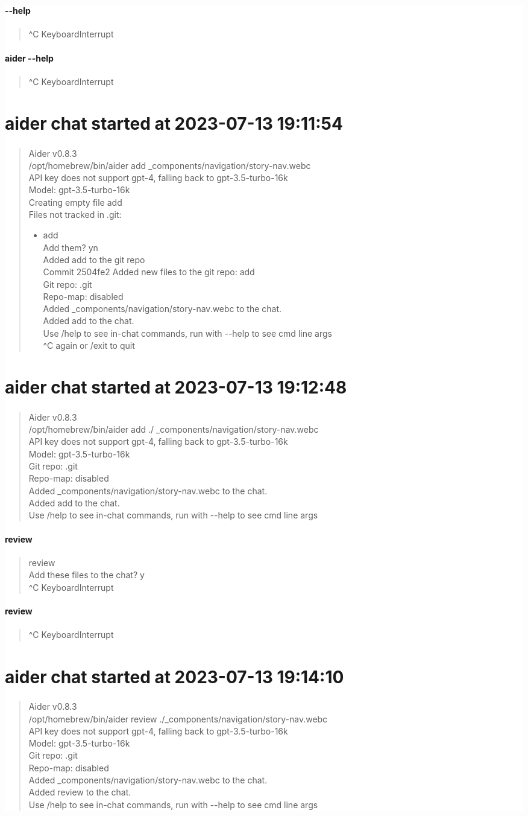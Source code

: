 #### --help  
> ^C KeyboardInterrupt  

#### aider --help  
> ^C KeyboardInterrupt  

# aider chat started at 2023-07-13 19:11:54

> Aider v0.8.3  
> /opt/homebrew/bin/aider add _components/navigation/story-nav.webc  
> API key does not support gpt-4, falling back to gpt-3.5-turbo-16k  
> Model: gpt-3.5-turbo-16k  
> Creating empty file add  
> Files not tracked in .git:  
> - add  
> Add them? yn  
> Added add to the git repo  
> Commit 2504fe2 Added new files to the git repo: add  
> Git repo: .git  
> Repo-map: disabled  
> Added _components/navigation/story-nav.webc to the chat.  
> Added add to the chat.  
> Use /help to see in-chat commands, run with --help to see cmd line args  
> ^C again or /exit to quit  

# aider chat started at 2023-07-13 19:12:48

> Aider v0.8.3  
> /opt/homebrew/bin/aider add ./ _components/navigation/story-nav.webc  
> API key does not support gpt-4, falling back to gpt-3.5-turbo-16k  
> Model: gpt-3.5-turbo-16k  
> Git repo: .git  
> Repo-map: disabled  
> Added _components/navigation/story-nav.webc to the chat.  
> Added add to the chat.  
> Use /help to see in-chat commands, run with --help to see cmd line args  

#### review  
> review  
> Add these files to the chat? y  
> ^C KeyboardInterrupt  

#### review  
> ^C KeyboardInterrupt  

# aider chat started at 2023-07-13 19:14:10

> Aider v0.8.3  
> /opt/homebrew/bin/aider review ./_components/navigation/story-nav.webc  
> API key does not support gpt-4, falling back to gpt-3.5-turbo-16k  
> Model: gpt-3.5-turbo-16k  
> Git repo: .git  
> Repo-map: disabled  
> Added _components/navigation/story-nav.webc to the chat.  
> Added review to the chat.  
> Use /help to see in-chat commands, run with --help to see cmd line args  
